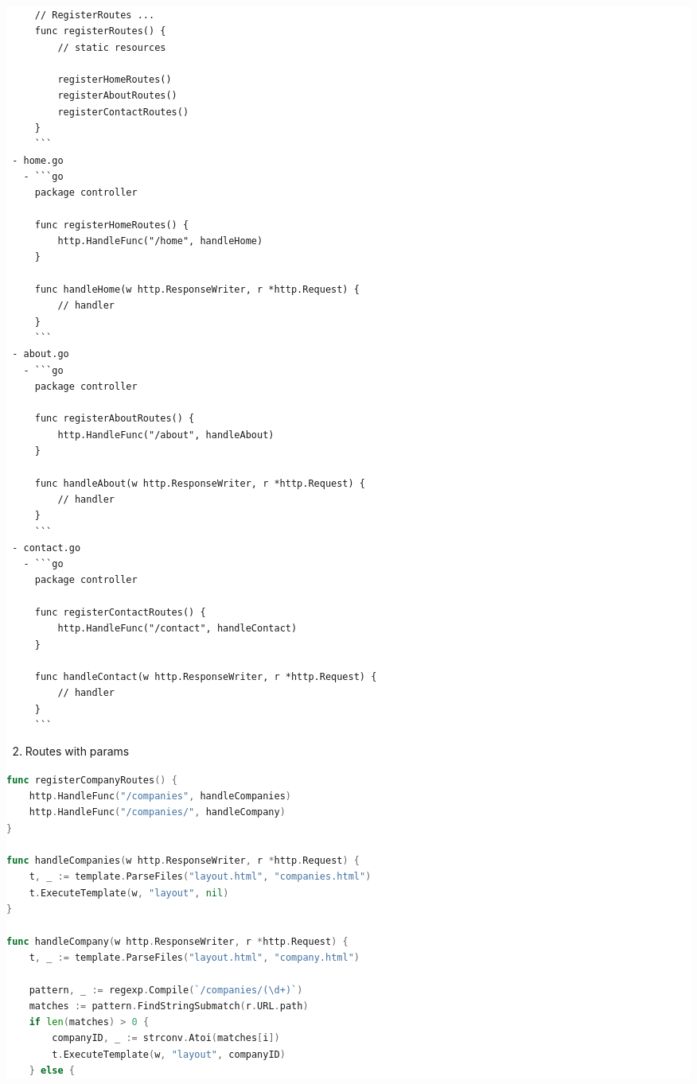          // RegisterRoutes ...
         func registerRoutes() {
             // static resources

             registerHomeRoutes()
             registerAboutRoutes()
             registerContactRoutes()
         }
         ```
     - home.go
       - ```go
         package controller

         func registerHomeRoutes() {
             http.HandleFunc("/home", handleHome)
         }

         func handleHome(w http.ResponseWriter, r *http.Request) {
             // handler
         }
         ```
     - about.go
       - ```go
         package controller

         func registerAboutRoutes() {
             http.HandleFunc("/about", handleAbout)
         }

         func handleAbout(w http.ResponseWriter, r *http.Request) {
             // handler
         }
         ```
     - contact.go
       - ```go
         package controller

         func registerContactRoutes() {
             http.HandleFunc("/contact", handleContact)
         }

         func handleContact(w http.ResponseWriter, r *http.Request) {
             // handler
         }
         ```

2. Routes with params

```go
func registerCompanyRoutes() {
    http.HandleFunc("/companies", handleCompanies)
    http.HandleFunc("/companies/", handleCompany)
}

func handleCompanies(w http.ResponseWriter, r *http.Request) {
    t, _ := template.ParseFiles("layout.html", "companies.html")
    t.ExecuteTemplate(w, "layout", nil)
}

func handleCompany(w http.ResponseWriter, r *http.Request) {
    t, _ := template.ParseFiles("layout.html", "company.html")

    pattern, _ := regexp.Compile(`/companies/(\d+)`)
    matches := pattern.FindStringSubmatch(r.URL.path)
    if len(matches) > 0 {
        companyID, _ := strconv.Atoi(matches[i])
        t.ExecuteTemplate(w, "layout", companyID)
    } else {
```